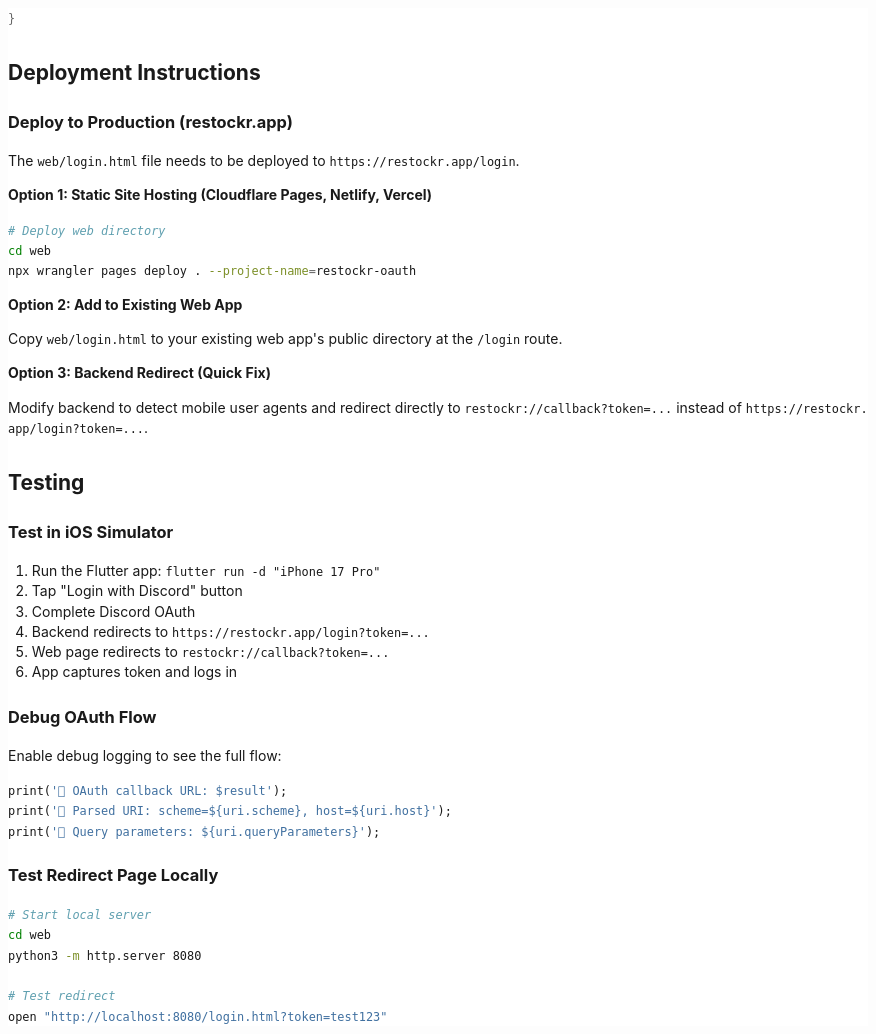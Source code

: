 ```dart
}
```

## Deployment Instructions

### Deploy to Production (restockr.app)

The `web/login.html` file needs to be deployed to `https://restockr.app/login`.

**Option 1: Static Site Hosting (Cloudflare Pages, Netlify, Vercel)**

```bash
# Deploy web directory
cd web
npx wrangler pages deploy . --project-name=restockr-oauth
```

**Option 2: Add to Existing Web App**

Copy `web/login.html` to your existing web app's public directory at the `/login` route.

**Option 3: Backend Redirect (Quick Fix)**

Modify backend to detect mobile user agents and redirect directly to `restockr://callback?token=...` instead of `https://restockr.app/login?token=...`.

## Testing

### Test in iOS Simulator

1. Run the Flutter app: `flutter run -d "iPhone 17 Pro"`
2. Tap "Login with Discord" button
3. Complete Discord OAuth
4. Backend redirects to `https://restockr.app/login?token=...`
5. Web page redirects to `restockr://callback?token=...`
6. App captures token and logs in

### Debug OAuth Flow

Enable debug logging to see the full flow:

```dart
print('🔐 OAuth callback URL: $result');
print('🔐 Parsed URI: scheme=${uri.scheme}, host=${uri.host}');
print('🔐 Query parameters: ${uri.queryParameters}');
```

### Test Redirect Page Locally

```bash
# Start local server
cd web
python3 -m http.server 8080

# Test redirect
open "http://localhost:8080/login.html?token=test123"
```
